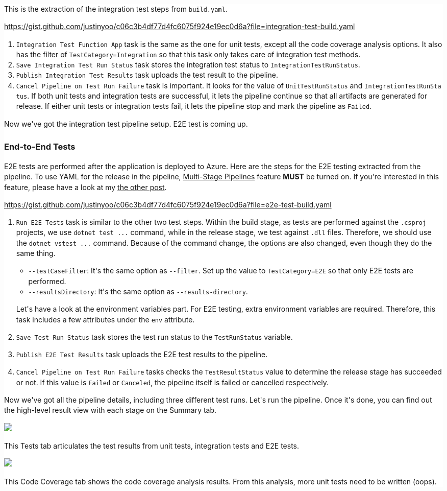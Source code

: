 This is the extraction of the integration test steps from `build.yaml`.

https://gist.github.com/justinyoo/c06c3b4df77d4fc6075f924e19ec0d6a?file=integration-test-build.yaml

1. `Integration Test Function App` task is the same as the one for unit tests, except all the code coverage analysis options. It also has the filter of `TestCategory=Integration` so that this task only takes care of integration test methods.
2. `Save Integration Test Run Status` task stores the integration test status to `IntegrationTestRunStatus`.
3. `Publish Integration Test Results` task uploads the test result to the pipeline.
4. `Cancel Pipeline on Test Run Failure` task is important. It looks for the value of `UnitTestRunStatus` and `IntegrationTestRunStatus`. If both unit tests and integration tests are successful, it lets the pipeline continue so that all artifacts are generated for release. If either unit tests or integration tests fail, it lets the pipeline stop and mark the pipeline as `Failed`.

Now we've got the integration test pipeline setup. E2E test is coming up.

### End-to-End Tests

E2E tests are performed after the application is deployed to Azure. Here are the steps for the E2E testing extracted from the pipeline. To use YAML for the release in the pipeline, [Multi-Stage Pipelines](https://devblogs.microsoft.com/devops/whats-new-with-azure-pipelines/) feature **MUST** be turned on. If you're interested in this feature, please have a look at my [the other post](https://devkimchi.com/2019/07/31/building-azure-devops-extension-on-azure-devops-6/).

https://gist.github.com/justinyoo/c06c3b4df77d4fc6075f924e19ec0d6a?file=e2e-test-build.yaml

1. `Run E2E Tests` task is similar to the other two test steps. Within the build stage, as tests are performed against the `.csproj` projects, we use `dotnet test ...` command, while in the release stage, we test against `.dll` files. Therefore, we should use the `dotnet vstest ...` command. Because of the command change, the options are also changed, even though they do the same thing.
    
    - `--testCaseFilter`: It's the same option as `--filter`. Set up the value to `TestCategory=E2E` so that only E2E tests are performed.
    - `--resultsDirectory`: It's the same option as `--results-directory`.
    
    Let's have a look at the environment variables part. For E2E testing, extra environment variables are required. Therefore, this task includes a few attributes under the `env` attribute.
    
2. `Save Test Run Status` task stores the test run status to the `TestRunStatus` variable.
3. `Publish E2E Test Results` task uploads the E2E test results to the pipeline.
4. `Cancel Pipeline on Test Run Failure` tasks checks the `TestResultStatus` value to determine the release stage has succeeded or not. If this value is `Failed` or `Canceled`, the pipeline itself is failed or cancelled respectively.

Now we've got all the pipeline details, including three different test runs. Let's run the pipeline. Once it's done, you can find out the high-level result view with each stage on the Summary tab.

![](https://sa0blogs.blob.core.windows.net/devkimchi/2019/07/azure-functions-sre-on-azure-devops-the-first-cut-04.png)

This Tests tab articulates the test results from unit tests, integration tests and E2E tests.

![](https://sa0blogs.blob.core.windows.net/devkimchi/2019/07/azure-functions-sre-on-azure-devops-the-first-cut-05.png)

This Code Coverage tab shows the code coverage analysis results. From this analysis, more unit tests need to be written (oops).
